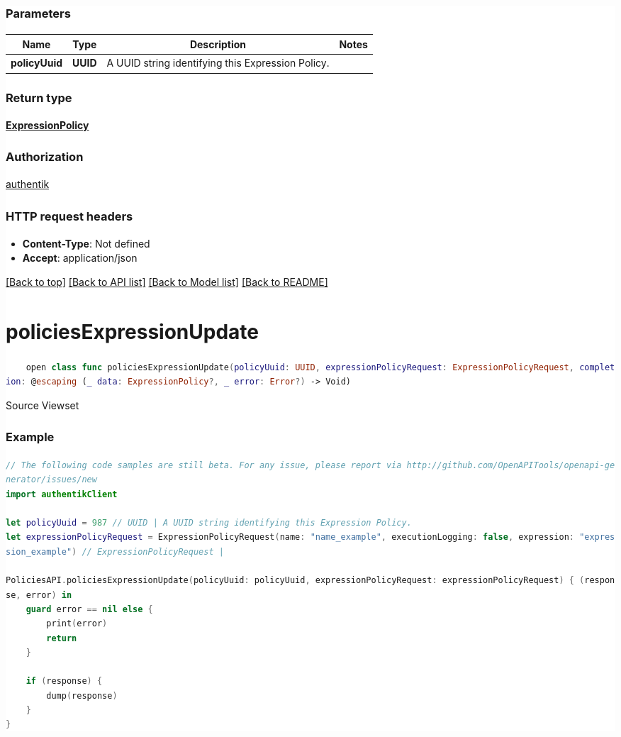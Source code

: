 ### Parameters

Name | Type | Description  | Notes
------------- | ------------- | ------------- | -------------
 **policyUuid** | **UUID** | A UUID string identifying this Expression Policy. | 

### Return type

[**ExpressionPolicy**](ExpressionPolicy.md)

### Authorization

[authentik](../README.md#authentik)

### HTTP request headers

 - **Content-Type**: Not defined
 - **Accept**: application/json

[[Back to top]](#) [[Back to API list]](../README.md#documentation-for-api-endpoints) [[Back to Model list]](../README.md#documentation-for-models) [[Back to README]](../README.md)

# **policiesExpressionUpdate**
```swift
    open class func policiesExpressionUpdate(policyUuid: UUID, expressionPolicyRequest: ExpressionPolicyRequest, completion: @escaping (_ data: ExpressionPolicy?, _ error: Error?) -> Void)
```



Source Viewset

### Example
```swift
// The following code samples are still beta. For any issue, please report via http://github.com/OpenAPITools/openapi-generator/issues/new
import authentikClient

let policyUuid = 987 // UUID | A UUID string identifying this Expression Policy.
let expressionPolicyRequest = ExpressionPolicyRequest(name: "name_example", executionLogging: false, expression: "expression_example") // ExpressionPolicyRequest | 

PoliciesAPI.policiesExpressionUpdate(policyUuid: policyUuid, expressionPolicyRequest: expressionPolicyRequest) { (response, error) in
    guard error == nil else {
        print(error)
        return
    }

    if (response) {
        dump(response)
    }
}
```
